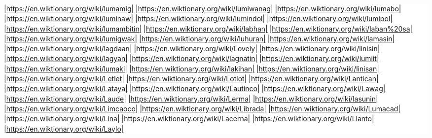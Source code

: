 |https://en.wiktionary.org/wiki/lumamig|
|https://en.wiktionary.org/wiki/lumiwanag|
|https://en.wiktionary.org/wiki/lumabo|
|https://en.wiktionary.org/wiki/luminaw|
|https://en.wiktionary.org/wiki/lumindol|
|https://en.wiktionary.org/wiki/lumipol|
|https://en.wiktionary.org/wiki/lumambitin|
|https://en.wiktionary.org/wiki/labhan|
|https://en.wiktionary.org/wiki/laban%20sa|
|https://en.wiktionary.org/wiki/lumigwak|
|https://en.wiktionary.org/wiki/luhuran|
|https://en.wiktionary.org/wiki/lamasin|
|https://en.wiktionary.org/wiki/lagdaan|
|https://en.wiktionary.org/wiki/Lovely|
|https://en.wiktionary.org/wiki/linisin|
|https://en.wiktionary.org/wiki/lagyan|
|https://en.wiktionary.org/wiki/lagnatin|
|https://en.wiktionary.org/wiki/lumiit|
|https://en.wiktionary.org/wiki/lumaki|
|https://en.wiktionary.org/wiki/lakihan|
|https://en.wiktionary.org/wiki/linisan|
|https://en.wiktionary.org/wiki/Letlet|
|https://en.wiktionary.org/wiki/Lotlot|
|https://en.wiktionary.org/wiki/Lantican|
|https://en.wiktionary.org/wiki/Lataya|
|https://en.wiktionary.org/wiki/Lautinco|
|https://en.wiktionary.org/wiki/Lawag|
|https://en.wiktionary.org/wiki/Laude|
|https://en.wiktionary.org/wiki/Lerma|
|https://en.wiktionary.org/wiki/lasunin|
|https://en.wiktionary.org/wiki/Limcaoco|
|https://en.wiktionary.org/wiki/Librada|
|https://en.wiktionary.org/wiki/Lumacad|
|https://en.wiktionary.org/wiki/Lina|
|https://en.wiktionary.org/wiki/Lacerna|
|https://en.wiktionary.org/wiki/Llanto|
|https://en.wiktionary.org/wiki/Laylo|